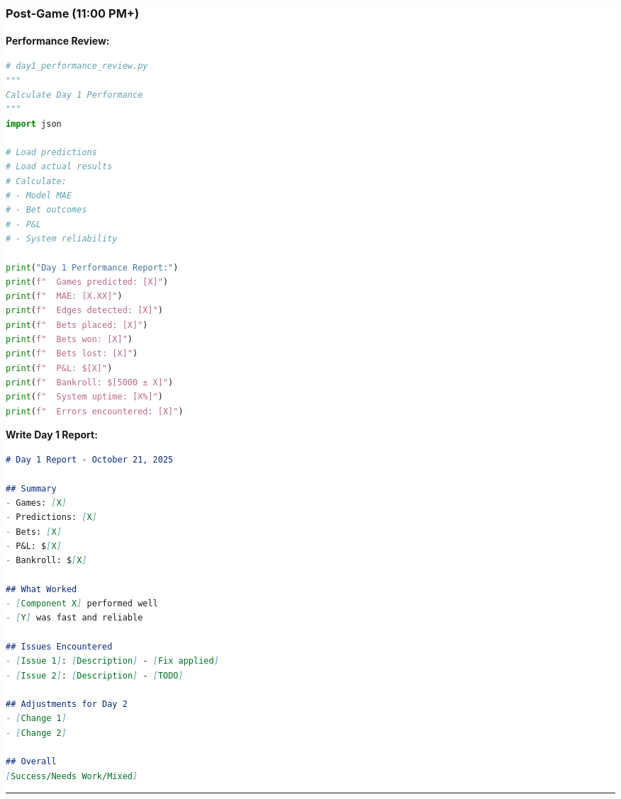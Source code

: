 
### Post-Game (11:00 PM+)

**Performance Review:**

```python
# day1_performance_review.py
"""
Calculate Day 1 Performance
"""
import json

# Load predictions
# Load actual results
# Calculate:
# - Model MAE
# - Bet outcomes
# - P&L
# - System reliability

print("Day 1 Performance Report:")
print(f"  Games predicted: [X]")
print(f"  MAE: [X.XX]")
print(f"  Edges detected: [X]")
print(f"  Bets placed: [X]")
print(f"  Bets won: [X]")
print(f"  Bets lost: [X]")
print(f"  P&L: $[X]")
print(f"  Bankroll: $[5000 ± X]")
print(f"  System uptime: [X%]")
print(f"  Errors encountered: [X]")
```

**Write Day 1 Report:**

```markdown
# Day 1 Report - October 21, 2025

## Summary
- Games: [X]
- Predictions: [X]
- Bets: [X]
- P&L: $[X]
- Bankroll: $[X]

## What Worked
- [Component X] performed well
- [Y] was fast and reliable

## Issues Encountered
- [Issue 1]: [Description] - [Fix applied]
- [Issue 2]: [Description] - [TODO]

## Adjustments for Day 2
- [Change 1]
- [Change 2]

## Overall
[Success/Needs Work/Mixed]
```

---